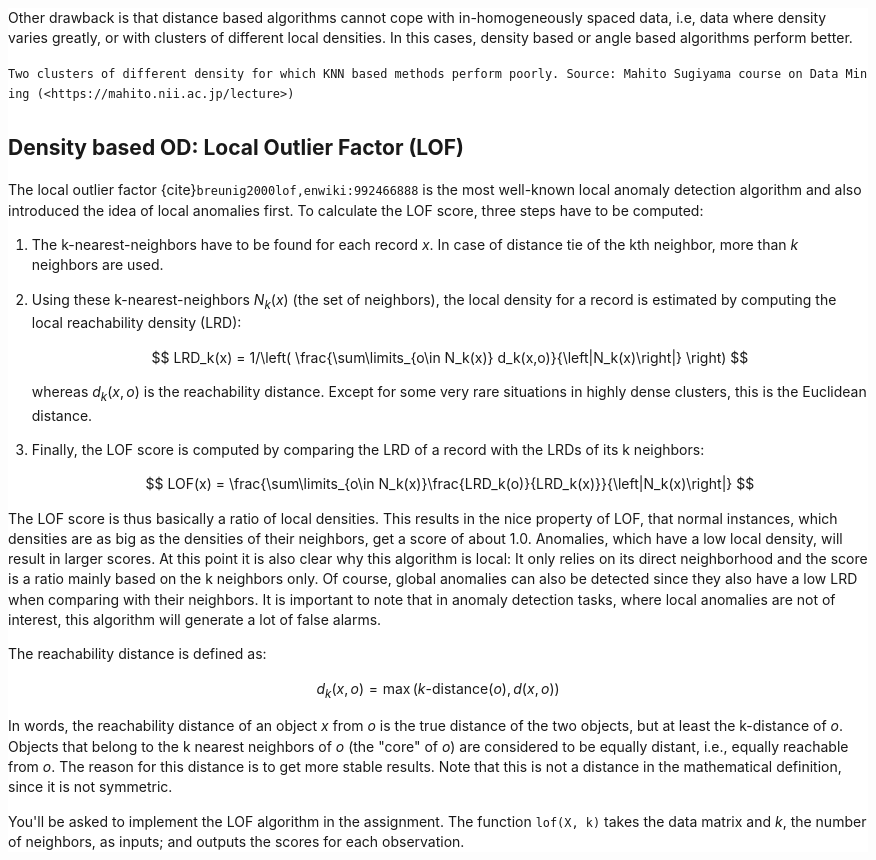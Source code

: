 Other drawback is that distance based algorithms cannot cope with in-homogeneously spaced data, i.e, data where density varies greatly, or with clusters of different local densities. In this cases, density based or angle based algorithms perform better.

```{figure} Figures/od-3.png
Two clusters of different density for which KNN based methods perform poorly. Source: Mahito Sugiyama course on Data Mining (<https://mahito.nii.ac.jp/lecture>)
```

## Density based OD: Local Outlier Factor (LOF)

The local outlier factor {cite}`breunig2000lof,enwiki:992466888` is the most well-known local anomaly detection algorithm and also introduced the idea of local anomalies first. To calculate the LOF score, three steps have to be computed:

1.  The k-nearest-neighbors have to be found for each record $x$. In case of distance tie of the kth neighbor, more than $k$ neighbors are used.

2.  Using these k-nearest-neighbors $N_k(x)$ (the set of neighbors), the local density for a record is estimated by computing the local reachability density (LRD):

    $$
      LRD_k(x) = 1/\left(  \frac{\sum\limits_{o\in N_k(x)} d_k(x,o)}{\left|N_k(x)\right|} \right)
      $$

    whereas $d_k(x,o)$ is the reachability distance. Except for some very rare situations in highly dense clusters, this is the Euclidean distance.

3.  Finally, the LOF score is computed by comparing the LRD of a record with the LRDs of its k neighbors:

    $$
      LOF(x) = \frac{\sum\limits_{o\in N_k(x)}\frac{LRD_k(o)}{LRD_k(x)}}{\left|N_k(x)\right|}
      $$

The LOF score is thus basically a ratio of local densities. This results in the nice property of LOF, that normal instances, which densities are as big as the densities of their neighbors, get a score of about 1.0. Anomalies, which have a low local density, will result in larger scores. At this point it is also clear why this algorithm is local: It only relies on its direct neighborhood and the score is a ratio mainly based on the k neighbors only. Of course, global anomalies can also be detected since they also have a low LRD when comparing with their neighbors. It is important to note that in anomaly detection tasks, where local anomalies are not of interest, this algorithm will generate a lot of false alarms.

The reachability distance is defined as:

$$
d_k(x, o) = \max\left( k\text{-distance}(o), d(x,o)  \right)
$$

In words, the reachability distance of an object $x$ from $o$ is the true distance of the two objects, but at least the k-distance of $o$. Objects that belong to the k nearest neighbors of $o$ (the \"core\" of $o$) are considered to be equally distant, i.e., equally reachable from $o$. The reason for this distance is to get more stable results. Note that this is not a distance in the mathematical definition, since it is not symmetric.

You\'ll be asked to implement the LOF algorithm in the assignment. The function `lof(X, k)` takes the data matrix and $k$, the number of neighbors, as inputs; and outputs the scores for each observation.

